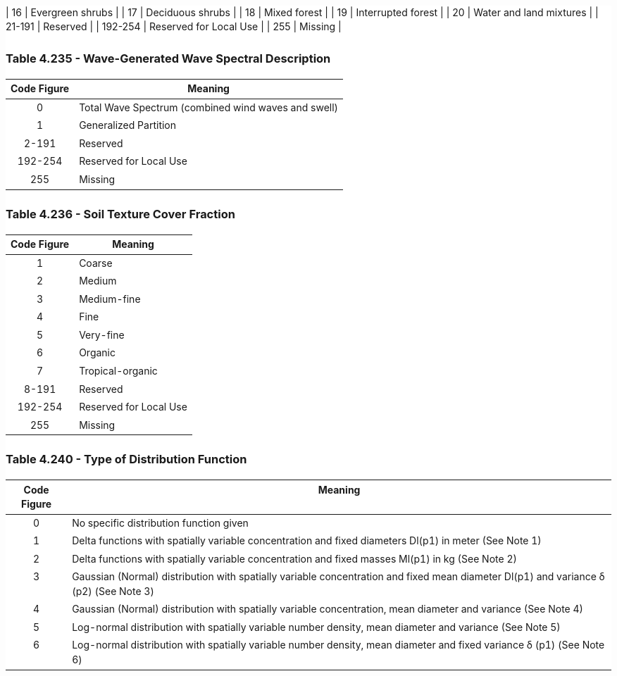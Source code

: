   | 16 | Evergreen shrubs |
  | 17 | Deciduous shrubs |
  | 18 | Mixed forest |
  | 19 | Interrupted forest |
  | 20 | Water and land mixtures |
  | 21-191 | Reserved |
  | 192-254 | Reserved for Local Use |
  | 255 | Missing |

 ###  Table 4.235 - Wave-Generated Wave Spectral Description
  | Code Figure | Meaning |
  | :---------: | ------- |
  | 0 | Total Wave Spectrum (combined wind waves and swell) |
  | 1 | Generalized Partition |
  | 2-191 | Reserved |
  | 192-254 | Reserved for Local Use |
  | 255 | Missing |

 ###  Table 4.236 - Soil Texture Cover Fraction
  | Code Figure | Meaning |
  | :---------: | ------- |
  | 1 | Coarse |
  | 2 | Medium |
  | 3 | Medium-fine |
  | 4 | Fine | 
  | 5 | Very-fine |
  | 6 | Organic |
  | 7 | Tropical-organic |
  | 8-191 | Reserved |
  | 192-254 | Reserved for Local Use |
  | 255 | Missing |

 ###  Table 4.240 - Type of Distribution Function
  | Code Figure | Meaning |
  | :---------: | ------- |
  | 0 | No specific distribution function given |
  | 1 | Delta functions with spatially variable concentration and fixed diameters Dl(p1) in meter (See Note 1) |
  | 2 | Delta functions with spatially variable concentration and fixed masses Ml(p1) in kg (See Note 2) |
  | 3 | Gaussian (Normal) distribution with spatially variable concentration and fixed mean diameter Dl(p1) and variance δ (p2) (See Note 3) |
  | 4 | Gaussian (Normal) distribution with spatially variable concentration, mean diameter and variance (See Note 4) |
  | 5 | Log-normal distribution with spatially variable number density, mean diameter and variance (See Note 5) |
  | 6 | Log-normal distribution with spatially variable number density, mean diameter and fixed variance δ (p1) (See Note 6) |